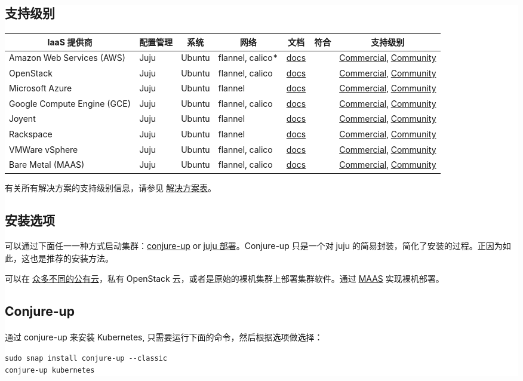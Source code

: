 

##  支持级别

IaaS 提供商        		| 配置管理 | 系统     | 网络  | 文档                                              | 符合 | 支持级别
-------------------- | ------------ | ------ | ----------  | ---------------------------------------------     | ---------| ----------------------------
Amazon Web Services (AWS)   | Juju         | Ubuntu | flannel, calico*     | [docs](/docs/getting-started-guides/ubuntu)                                   |          | [Commercial](https://ubuntu.com/cloud/kubernetes), [Community](https://github.com/juju-solutions/bundle-kubernetes-core)
OpenStack                   | Juju         | Ubuntu | flannel, calico     | [docs](/docs/getting-started-guides/ubuntu)                                   |          | [Commercial](https://ubuntu.com/cloud/kubernetes), [Community](https://github.com/juju-solutions/bundle-kubernetes-core)
Microsoft Azure             | Juju         | Ubuntu | flannel     | [docs](/docs/getting-started-guides/ubuntu)                                   |          | [Commercial](https://ubuntu.com/cloud/kubernetes), [Community](https://github.com/juju-solutions/bundle-kubernetes-core)
Google Compute Engine (GCE) | Juju         | Ubuntu | flannel, calico     | [docs](/docs/getting-started-guides/ubuntu)                                   |          | [Commercial](https://ubuntu.com/cloud/kubernetes), [Community](https://github.com/juju-solutions/bundle-kubernetes-core)
Joyent                      | Juju         | Ubuntu | flannel     | [docs](/docs/getting-started-guides/ubuntu)                                   |          | [Commercial](https://ubuntu.com/cloud/kubernetes), [Community](https://github.com/juju-solutions/bundle-kubernetes-core)
Rackspace                   | Juju         | Ubuntu | flannel     | [docs](/docs/getting-started-guides/ubuntu)                                   |          | [Commercial](https://ubuntu.com/cloud/kubernetes), [Community](https://github.com/juju-solutions/bundle-kubernetes-core)
VMWare vSphere              | Juju         | Ubuntu | flannel, calico     | [docs](/docs/getting-started-guides/ubuntu)                                   |          | [Commercial](https://ubuntu.com/cloud/kubernetes), [Community](https://github.com/juju-solutions/bundle-kubernetes-core)
Bare Metal (MAAS)           | Juju         | Ubuntu | flannel, calico     | [docs](/docs/getting-started-guides/ubuntu)                                   |          | [Commercial](https://ubuntu.com/cloud/kubernetes), [Community](https://github.com/juju-solutions/bundle-kubernetes-core)




有关所有解决方案的支持级别信息，请参见 [解决方案表](/docs/getting-started-guides/#table-of-solutions)。

## 安装选项

可以通过下面任一一种方式启动集群：[conjure-up](#conjure-up) or [juju 部署](#juju-deploy)。Conjure-up 只是一个对 juju 的简易封装，简化了安装的过程。正因为如此，这也是推荐的安装方法。

可以在 [众多不同的公有云](#cloud-compatibility)，私有 OpenStack 云，或者是原始的裸机集群上部署集群软件。通过 [MAAS](http://maas.io)  实现裸机部署。

## Conjure-up
通过 conjure-up 来安装 Kubernetes, 只需要运行下面的命令，然后根据选项做选择：

```
sudo snap install conjure-up --classic
conjure-up kubernetes
```
